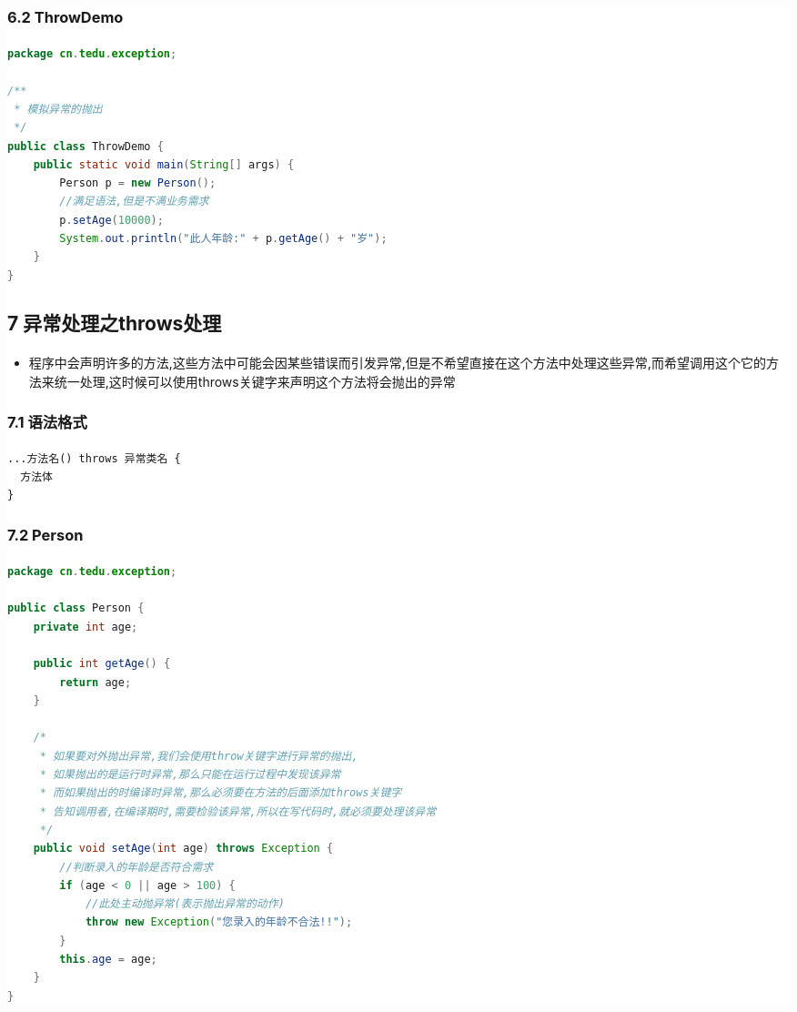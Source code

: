 ### 6.2 ThrowDemo

```java
package cn.tedu.exception;

/**
 * 模拟异常的抛出
 */
public class ThrowDemo {
    public static void main(String[] args) {
        Person p = new Person();
        //满足语法,但是不满业务需求
        p.setAge(10000);
        System.out.println("此人年龄:" + p.getAge() + "岁");
    }
}
```

## 7 异常处理之throws处理

- 程序中会声明许多的方法,这些方法中可能会因某些错误而引发异常,但是不希望直接在这个方法中处理这些异常,而希望调用这个它的方法来统一处理,这时候可以使用throws关键字来声明这个方法将会抛出的异常

### 7.1 语法格式

```
...方法名() throws 异常类名 {
  方法体
}
```

### 7.2 Person

```java
package cn.tedu.exception;

public class Person {
    private int age;

    public int getAge() {
        return age;
    }

    /*
     * 如果要对外抛出异常,我们会使用throw关键字进行异常的抛出,
     * 如果抛出的是运行时异常,那么只能在运行过程中发现该异常
     * 而如果抛出的时编译时异常,那么必须要在方法的后面添加throws关键字
     * 告知调用者,在编译期时,需要检验该异常,所以在写代码时,就必须要处理该异常
     */
    public void setAge(int age) throws Exception {
        //判断录入的年龄是否符合需求
        if (age < 0 || age > 100) {
            //此处主动抛异常(表示抛出异常的动作)
            throw new Exception("您录入的年龄不合法!!");
        }
        this.age = age;
    }
}
```
